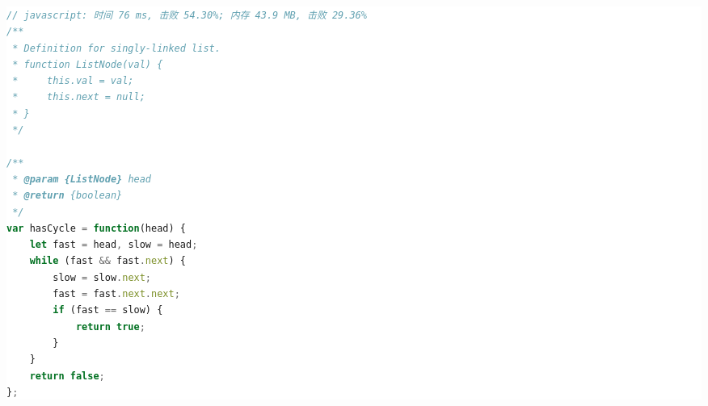   </CodeGroupItem>
  <CodeGroupItem title="javascript">

  ```javascript
  // javascript: 时间 76 ms, 击败 54.30%; 内存 43.9 MB, 击败 29.36%
  /**
   * Definition for singly-linked list.
   * function ListNode(val) {
   *     this.val = val;
   *     this.next = null;
   * }
   */
  
  /**
   * @param {ListNode} head
   * @return {boolean}
   */
  var hasCycle = function(head) {
      let fast = head, slow = head;
      while (fast && fast.next) {
          slow = slow.next;
          fast = fast.next.next;
          if (fast == slow) {
              return true;
          }
      }
      return false;
  };
  ```

  </CodeGroupItem></CodeGroup>

